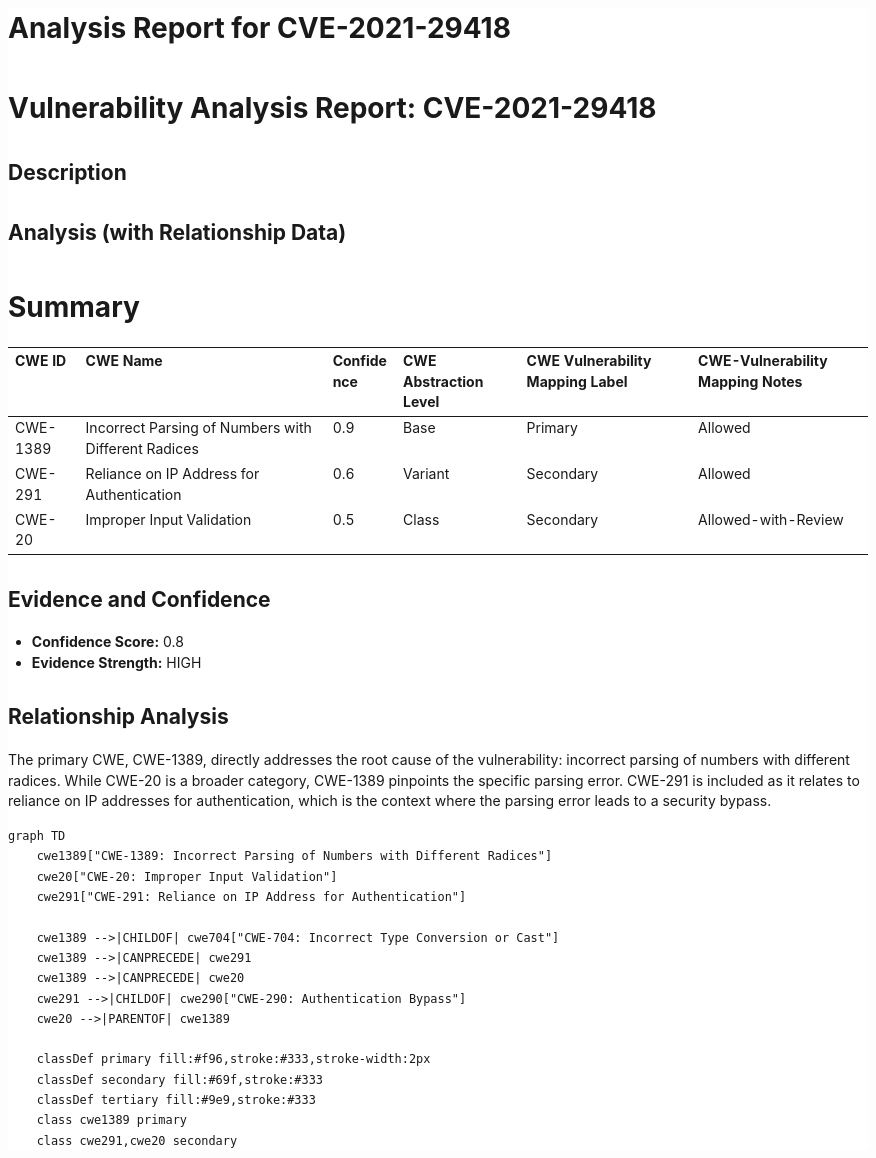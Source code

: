 # Analysis Report for CVE-2021-29418

# Vulnerability Analysis Report: CVE-2021-29418

## Description



## Analysis (with Relationship Data)

# Summary
| CWE ID  | CWE Name                                                                       | Confidence | CWE Abstraction Level | CWE Vulnerability Mapping Label | CWE-Vulnerability Mapping Notes |
| :-------- | :----------------------------------------------------------------------------- | :--------- | :---------------------- | :------------------------------ | :-------------------------------- |
| CWE-1389 | Incorrect Parsing of Numbers with Different Radices                           | 0.9        | Base                    | Primary                         | Allowed                           |
| CWE-291  | Reliance on IP Address for Authentication                                     | 0.6        | Variant                 | Secondary                       | Allowed                           |
| CWE-20   | Improper Input Validation                                                       | 0.5        | Class                   | Secondary                       | Allowed-with-Review               |

## Evidence and Confidence

*   **Confidence Score:** 0.8
*   **Evidence Strength:** HIGH

## Relationship Analysis
The primary CWE, CWE-1389, directly addresses the root cause of the vulnerability: incorrect parsing of numbers with different radices. While CWE-20 is a broader category, CWE-1389 pinpoints the specific parsing error. CWE-291 is included as it relates to reliance on IP addresses for authentication, which is the context where the parsing error leads to a security bypass.

```mermaid
graph TD
    cwe1389["CWE-1389: Incorrect Parsing of Numbers with Different Radices"]
    cwe20["CWE-20: Improper Input Validation"]
    cwe291["CWE-291: Reliance on IP Address for Authentication"]

    cwe1389 -->|CHILDOF| cwe704["CWE-704: Incorrect Type Conversion or Cast"]
    cwe1389 -->|CANPRECEDE| cwe291
    cwe1389 -->|CANPRECEDE| cwe20
    cwe291 -->|CHILDOF| cwe290["CWE-290: Authentication Bypass"]
    cwe20 -->|PARENTOF| cwe1389

    classDef primary fill:#f96,stroke:#333,stroke-width:2px
    classDef secondary fill:#69f,stroke:#333
    classDef tertiary fill:#9e9,stroke:#333
    class cwe1389 primary
    class cwe291,cwe20 secondary
```
